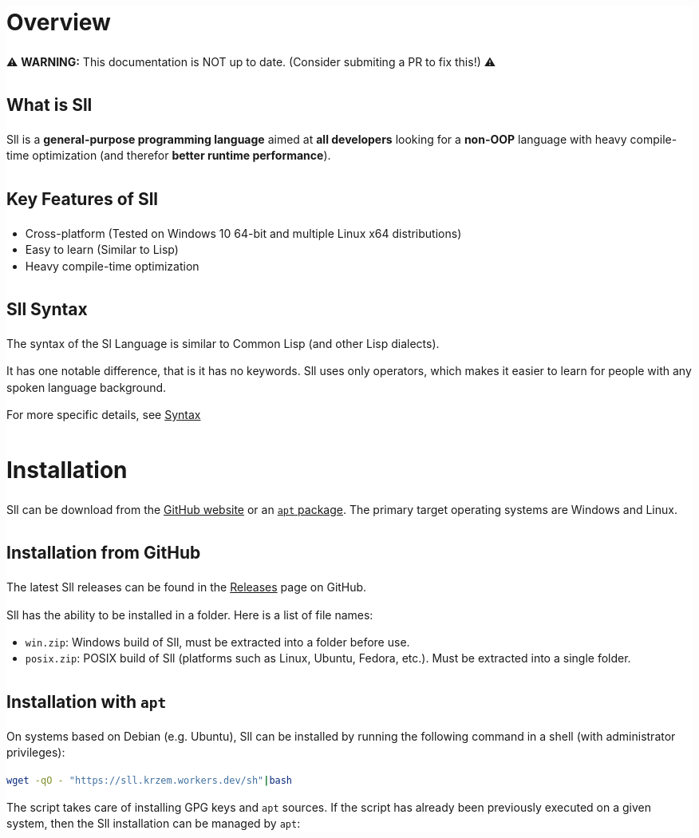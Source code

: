 # Overview

:warning: **WARNING:** This documentation is NOT up to date. (Consider submiting a PR to fix this!) :warning:

## What is Sll

Sll is a **general-purpose programming language** aimed at **all developers** looking for a **non-OOP** language with heavy compile-time optimization (and therefor **better runtime performance**).

## Key Features of Sll

- Cross-platform (Tested on Windows 10 64-bit and multiple Linux x64 distributions)
- Easy to learn (Similar to Lisp)
- Heavy compile-time optimization

## Sll Syntax

The syntax of the Sl Language is similar to Common Lisp (and other Lisp dialects).

It has one notable difference, that is it has no keywords. Sll uses only operators, which makes it easier to learn for people with any spoken language background.

For more specific details, see [Syntax](#syntax)

# Installation

Sll can be download from the [GitHub website](#installation-from-github) or an [`apt` package](#installation-with-apt). The primary target operating systems are Windows and Linux.

## Installation from GitHub

The latest Sll releases can be found in the [Releases](https://github.com/sl-lang/sll/releases/latest) page on GitHub.

Sll has the ability to be installed in a folder. Here is a list of file names:

- `win.zip`: Windows build of Sll, must be extracted into a folder before use.
- `posix.zip`: POSIX build of Sll (platforms such as Linux, Ubuntu, Fedora, etc.). Must be extracted into a single folder.

## Installation with `apt`

On systems based on Debian (e.g. Ubuntu), Sll can be installed by running the following command in a shell (with administrator privileges):

```bash
wget -qO - "https://sll.krzem.workers.dev/sh"|bash
```

The script takes care of installing GPG keys and `apt` sources. If the script has already been previously executed on a given system, then the Sll installation can be managed by `apt`:
